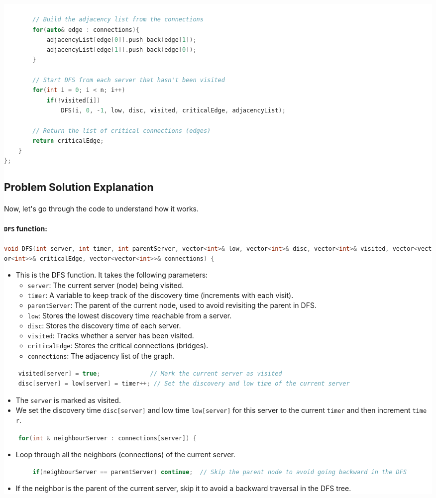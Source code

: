 ```cpp
        
        // Build the adjacency list from the connections
        for(auto& edge : connections){
            adjacencyList[edge[0]].push_back(edge[1]);
            adjacencyList[edge[1]].push_back(edge[0]);
        }

        // Start DFS from each server that hasn't been visited
        for(int i = 0; i < n; i++) 
            if(!visited[i]) 
                DFS(i, 0, -1, low, disc, visited, criticalEdge, adjacencyList);

        // Return the list of critical connections (edges)
        return criticalEdge;
    }
};

```

## Problem Solution Explanation

Now, let's go through the code to understand how it works.

#### `DFS` function:

```cpp
void DFS(int server, int timer, int parentServer, vector<int>& low, vector<int>& disc, vector<int>& visited, vector<vector<int>>& criticalEdge, vector<vector<int>>& connections) {
```
- This is the DFS function. It takes the following parameters:
  - `server`: The current server (node) being visited.
  - `timer`: A variable to keep track of the discovery time (increments with each visit).
  - `parentServer`: The parent of the current node, used to avoid revisiting the parent in DFS.
  - `low`: Stores the lowest discovery time reachable from a server.
  - `disc`: Stores the discovery time of each server.
  - `visited`: Tracks whether a server has been visited.
  - `criticalEdge`: Stores the critical connections (bridges).
  - `connections`: The adjacency list of the graph.

```cpp
    visited[server] = true;              // Mark the current server as visited
    disc[server] = low[server] = timer++; // Set the discovery and low time of the current server
```
- The `server` is marked as visited.
- We set the discovery time `disc[server]` and low time `low[server]` for this server to the current `timer` and then increment `timer`.

```cpp
    for(int & neighbourServer : connections[server]) {
```
- Loop through all the neighbors (connections) of the current server.

```cpp
        if(neighbourServer == parentServer) continue;  // Skip the parent node to avoid going backward in the DFS
```
- If the neighbor is the parent of the current server, skip it to avoid a backward traversal in the DFS tree.
